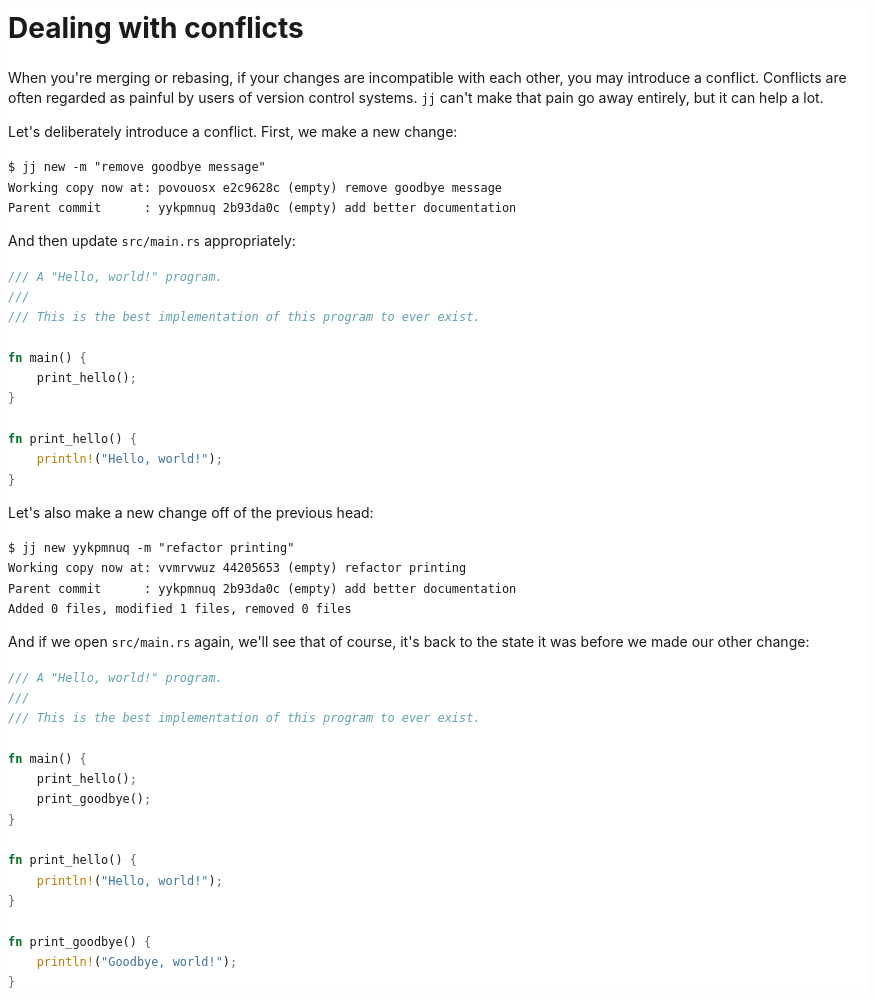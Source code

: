 # Dealing with conflicts

When you're merging or rebasing, if your changes are incompatible with each
other, you may introduce a conflict. Conflicts are often regarded as painful
by users of version control systems. `jj` can't make that pain go away entirely,
but it can help a lot.

Let's deliberately introduce a conflict. First, we make a new change:

```console
$ jj new -m "remove goodbye message"
Working copy now at: povouosx e2c9628c (empty) remove goodbye message
Parent commit      : yykpmnuq 2b93da0c (empty) add better documentation
```

And then update `src/main.rs` appropriately:

```rust
/// A "Hello, world!" program.
/// 
/// This is the best implementation of this program to ever exist.

fn main() {
    print_hello();
}

fn print_hello() {
    println!("Hello, world!");
}
```

Let's also make a new change off of the previous head:

```console
$ jj new yykpmnuq -m "refactor printing"
Working copy now at: vvmrvwuz 44205653 (empty) refactor printing
Parent commit      : yykpmnuq 2b93da0c (empty) add better documentation
Added 0 files, modified 1 files, removed 0 files
```

And if we open `src/main.rs` again, we'll see that of course, it's back to the
state it was before we made our other change:

```rust
/// A "Hello, world!" program.
///
/// This is the best implementation of this program to ever exist.

fn main() {
    print_hello();
    print_goodbye();
}

fn print_hello() {
    println!("Hello, world!");
}

fn print_goodbye() {
    println!("Goodbye, world!");
}
```
